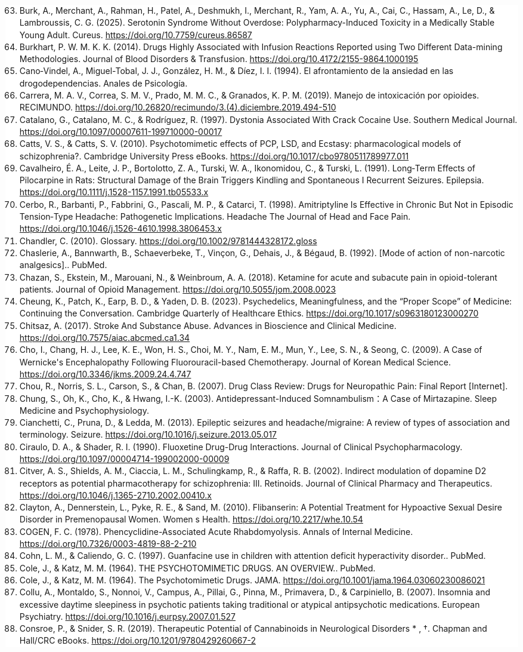 63. Burk, A., Merchant, A., Rahman, H., Patel, A., Deshmukh, I., Merchant, R., Yam, A. A., Yu, A., Cai, C., Hassam, A., Le, D., & Lambroussis, C. G. (2025). Serotonin Syndrome Without Overdose: Polypharmacy-Induced Toxicity in a Medically Stable Young Adult. Cureus. https://doi.org/10.7759/cureus.86587
64. Burkhart, P. W. M. K. K. (2014). Drugs Highly Associated with Infusion Reactions Reported using Two Different Data-mining Methodologies. Journal of Blood Disorders & Transfusion. https://doi.org/10.4172/2155-9864.1000195
65. Cano‐Vindel, A., Miguel-Tobal, J. J., González, H. M., & Díez, I. I. (1994). El afrontamiento de la ansiedad en las drogodependencias. Anales de Psicología.
66. Carrera, M. A. V., Correa, S. M. V., Prado, M. M. C., & Granados, K. P. M. (2019). Manejo de intoxicación por opioides. RECIMUNDO. https://doi.org/10.26820/recimundo/3.(4).diciembre.2019.494-510
67. Catalano, G., Catalano, M. C., & Rodríguez, R. (1997). Dystonia Associated With Crack Cocaine Use. Southern Medical Journal. https://doi.org/10.1097/00007611-199710000-00017
68. Catts, V. S., & Catts, S. V. (2010). Psychotomimetic effects of PCP, LSD, and Ecstasy: pharmacological models of schizophrenia?. Cambridge University Press eBooks. https://doi.org/10.1017/cbo9780511789977.011
69. Cavalheiro, É. A., Leite, J. P., Bortolotto, Z. A., Turski, W. A., Ikonomidou, C., & Turski, L. (1991). Long‐Term Effects of Pilocarpine in Rats: Structural Damage of the Brain Triggers Kindling and Spontaneous I Recurrent Seizures. Epilepsia. https://doi.org/10.1111/j.1528-1157.1991.tb05533.x
70. Cerbo, R., Barbanti, P., Fabbrini, G., Pascali, M. P., & Catarci, T. (1998). Amitriptyline Is Effective in Chronic But Not in Episodic Tension‐Type Headache: Pathogenetic Implications. Headache The Journal of Head and Face Pain. https://doi.org/10.1046/j.1526-4610.1998.3806453.x
71. Chandler, C. (2010). Glossary. https://doi.org/10.1002/9781444328172.gloss
72. Chaslerie, A., Bannwarth, B., Schaeverbeke, T., Vinçon, G., Dehais, J., & Bégaud, B. (1992). [Mode of action of non-narcotic analgesics].. PubMed.
73. Chazan, S., Ekstein, M., Marouani, N., & Weinbroum, A. A. (2018). Ketamine for acute and subacute pain in opioid-tolerant patients. Journal of Opioid Management. https://doi.org/10.5055/jom.2008.0023
74. Cheung, K., Patch, K., Earp, B. D., & Yaden, D. B. (2023). Psychedelics, Meaningfulness, and the “Proper Scope” of Medicine: Continuing the Conversation. Cambridge Quarterly of Healthcare Ethics. https://doi.org/10.1017/s0963180123000270
75. Chitsaz, A. (2017). Stroke And Substance Abuse. Advances in Bioscience and Clinical Medicine. https://doi.org/10.7575/aiac.abcmed.ca1.34
76. Cho, I., Chang, H. J., Lee, K. E., Won, H. S., Choi, M. Y., Nam, E. M., Mun, Y., Lee, S. N., & Seong, C. (2009). A Case of Wernicke's Encephalopathy Following Fluorouracil-based Chemotherapy. Journal of Korean Medical Science. https://doi.org/10.3346/jkms.2009.24.4.747
77. Chou, R., Norris, S. L., Carson, S., & Chan, B. (2007). Drug Class Review: Drugs for Neuropathic Pain: Final Report [Internet].
78. Chung, S., Oh, K., Cho, K., & Hwang, I.-K. (2003). Antidepressant-Induced Somnambulism：A Case of Mirtazapine. Sleep Medicine and Psychophysiology.
79. Cianchetti, C., Pruna, D., & Ledda, M. (2013). Epileptic seizures and headache/migraine: A review of types of association and terminology. Seizure. https://doi.org/10.1016/j.seizure.2013.05.017
80. Ciraulo, D. A., & Shader, R. I. (1990). Fluoxetine Drug-Drug Interactions. Journal of Clinical Psychopharmacology. https://doi.org/10.1097/00004714-199002000-00009
81. Citver, A. S., Shields, A. M., Ciaccia, L. M., Schulingkamp, R., & Raffa, R. B. (2002). Indirect modulation of dopamine D2 receptors as potential pharmacotherapy for schizophrenia: III. Retinoids. Journal of Clinical Pharmacy and Therapeutics. https://doi.org/10.1046/j.1365-2710.2002.00410.x
82. Clayton, A., Dennerstein, L., Pyke, R. E., & Sand, M. (2010). Flibanserin: A Potential Treatment for Hypoactive Sexual Desire Disorder in Premenopausal Women. Women s Health. https://doi.org/10.2217/whe.10.54
83. COGEN, F. C. (1978). Phencyclidine-Associated Acute Rhabdomyolysis. Annals of Internal Medicine. https://doi.org/10.7326/0003-4819-88-2-210
84. Cohn, L. M., & Caliendo, G. C. (1997). Guanfacine use in children with attention deficit hyperactivity disorder.. PubMed.
85. Cole, J., & Katz, M. M. (1964). THE PSYCHOTOMIMETIC DRUGS. AN OVERVIEW.. PubMed.
86. Cole, J., & Katz, M. M. (1964). The Psychotomimetic Drugs. JAMA. https://doi.org/10.1001/jama.1964.03060230086021
87. Collu, A., Montaldo, S., Nonnoi, V., Campus, A., Pillai, G., Pinna, M., Primavera, D., & Carpiniello, B. (2007). Insomnia and excessive daytime sleepiness in psychotic patients taking traditional or atypical antipsychotic medications. European Psychiatry. https://doi.org/10.1016/j.eurpsy.2007.01.527
88. Consroe, P., & Snider, S. R. (2019). Therapeutic Potential of Cannabinoids in Neurological Disorders * , †. Chapman and Hall/CRC eBooks. https://doi.org/10.1201/9780429260667-2